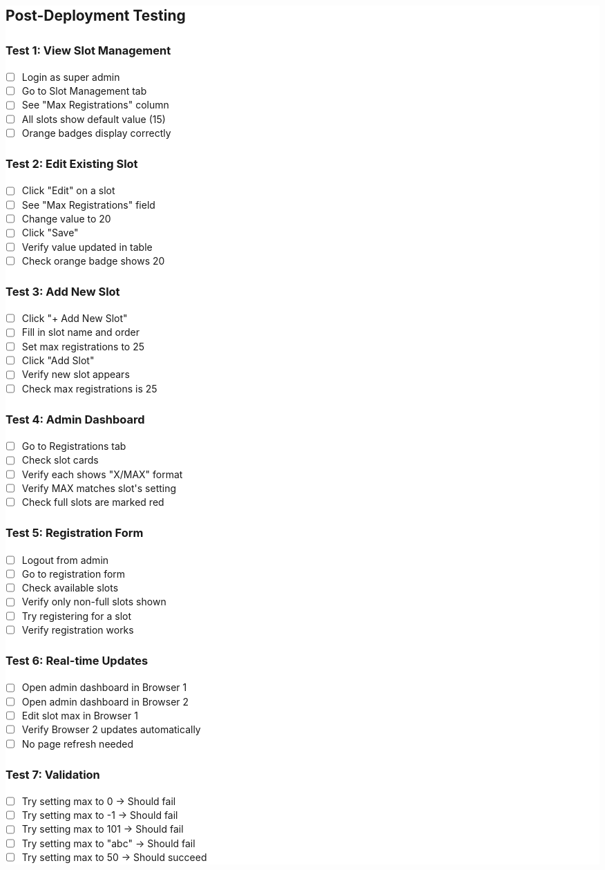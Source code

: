 ## Post-Deployment Testing

### Test 1: View Slot Management
- [ ] Login as super admin
- [ ] Go to Slot Management tab
- [ ] See "Max Registrations" column
- [ ] All slots show default value (15)
- [ ] Orange badges display correctly

### Test 2: Edit Existing Slot
- [ ] Click "Edit" on a slot
- [ ] See "Max Registrations" field
- [ ] Change value to 20
- [ ] Click "Save"
- [ ] Verify value updated in table
- [ ] Check orange badge shows 20

### Test 3: Add New Slot
- [ ] Click "+ Add New Slot"
- [ ] Fill in slot name and order
- [ ] Set max registrations to 25
- [ ] Click "Add Slot"
- [ ] Verify new slot appears
- [ ] Check max registrations is 25

### Test 4: Admin Dashboard
- [ ] Go to Registrations tab
- [ ] Check slot cards
- [ ] Verify each shows "X/MAX" format
- [ ] Verify MAX matches slot's setting
- [ ] Check full slots are marked red

### Test 5: Registration Form
- [ ] Logout from admin
- [ ] Go to registration form
- [ ] Check available slots
- [ ] Verify only non-full slots shown
- [ ] Try registering for a slot
- [ ] Verify registration works

### Test 6: Real-time Updates
- [ ] Open admin dashboard in Browser 1
- [ ] Open admin dashboard in Browser 2
- [ ] Edit slot max in Browser 1
- [ ] Verify Browser 2 updates automatically
- [ ] No page refresh needed

### Test 7: Validation
- [ ] Try setting max to 0 → Should fail
- [ ] Try setting max to -1 → Should fail
- [ ] Try setting max to 101 → Should fail
- [ ] Try setting max to "abc" → Should fail
- [ ] Try setting max to 50 → Should succeed

